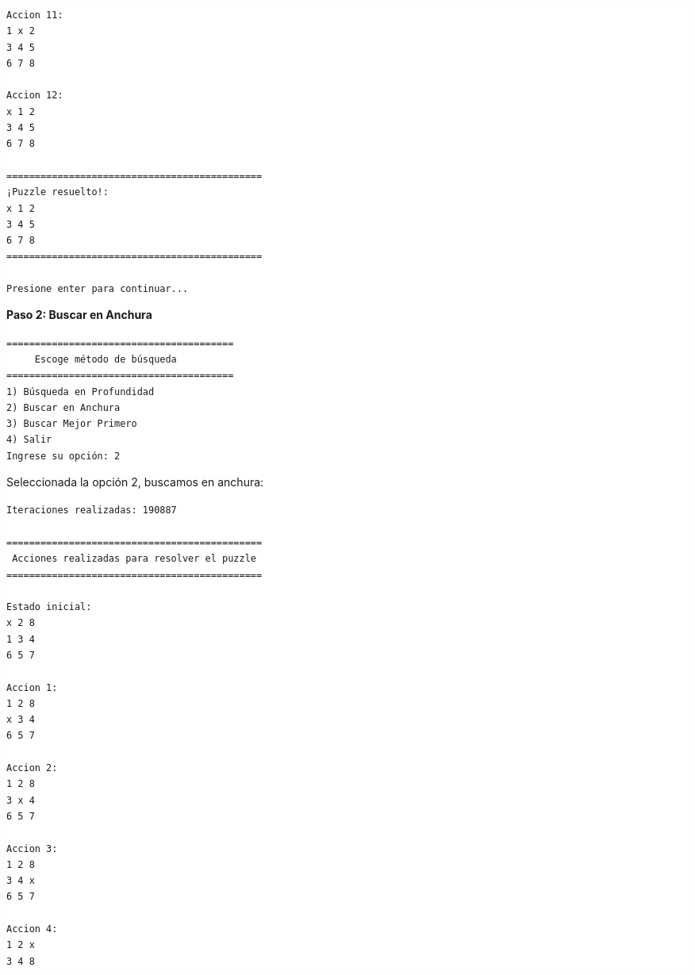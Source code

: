 ````
Accion 11:
1 x 2 
3 4 5 
6 7 8 

Accion 12:
x 1 2 
3 4 5 
6 7 8 

=============================================
¡Puzzle resuelto!: 
x 1 2 
3 4 5 
6 7 8 
=============================================

Presione enter para continuar...
````

**Paso 2: Buscar en Anchura**

````
========================================
     Escoge método de búsqueda
========================================
1) Búsqueda en Profundidad
2) Buscar en Anchura
3) Buscar Mejor Primero
4) Salir
Ingrese su opción: 2
````

Seleccionada la opción 2, buscamos en anchura:

````
Iteraciones realizadas: 190887

=============================================
 Acciones realizadas para resolver el puzzle
=============================================

Estado inicial: 
x 2 8 
1 3 4 
6 5 7 

Accion 1:
1 2 8 
x 3 4 
6 5 7 

Accion 2:
1 2 8 
3 x 4 
6 5 7 

Accion 3:
1 2 8 
3 4 x 
6 5 7 

Accion 4:
1 2 x 
3 4 8 
````